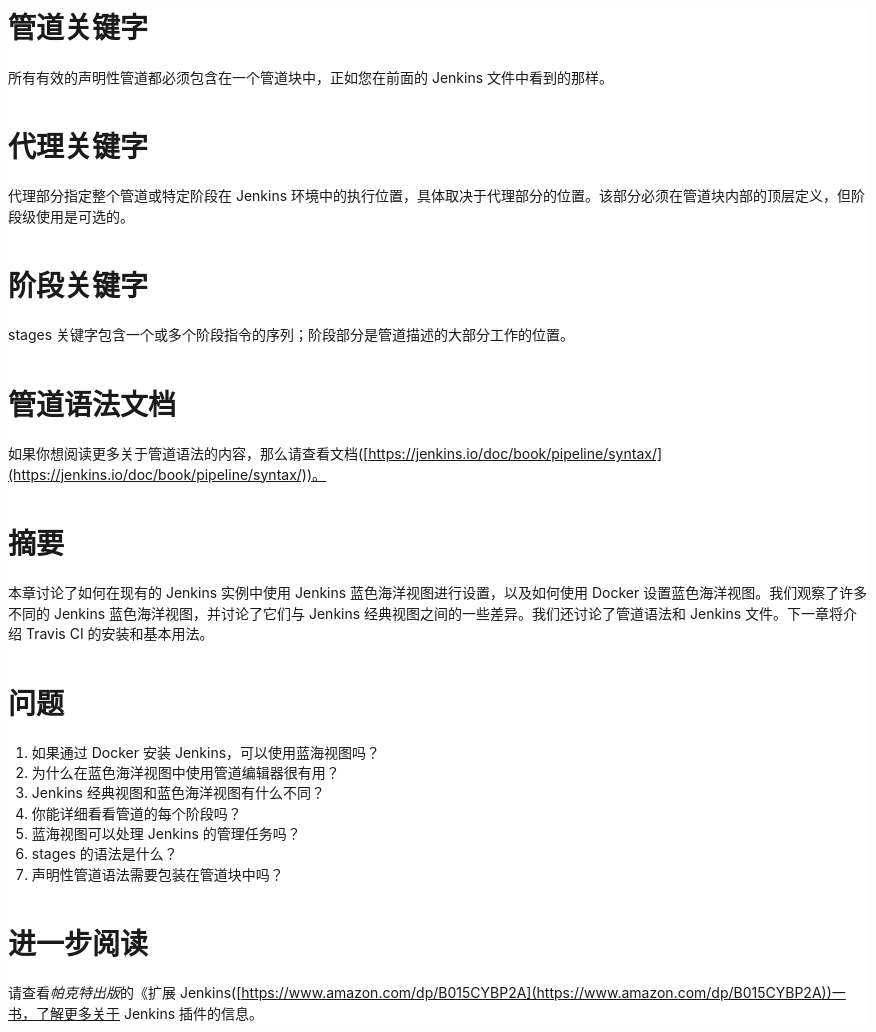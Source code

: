 # 管道关键字

所有有效的声明性管道都必须包含在一个管道块中，正如您在前面的 Jenkins 文件中看到的那样。

# 代理关键字

代理部分指定整个管道或特定阶段在 Jenkins 环境中的执行位置，具体取决于代理部分的位置。该部分必须在管道块内部的顶层定义，但阶段级使用是可选的。

# 阶段关键字

stages 关键字包含一个或多个阶段指令的序列；阶段部分是管道描述的大部分工作的位置。

# 管道语法文档

如果你想阅读更多关于管道语法的内容，那么请查看文档([https://jenkins.io/doc/book/pipeline/syntax/](https://jenkins.io/doc/book/pipeline/syntax/))。

# 摘要

本章讨论了如何在现有的 Jenkins 实例中使用 Jenkins 蓝色海洋视图进行设置，以及如何使用 Docker 设置蓝色海洋视图。我们观察了许多不同的 Jenkins 蓝色海洋视图，并讨论了它们与 Jenkins 经典视图之间的一些差异。我们还讨论了管道语法和 Jenkins 文件。下一章将介绍 Travis CI 的安装和基本用法。

# 问题

1.  如果通过 Docker 安装 Jenkins，可以使用蓝海视图吗？
2.  为什么在蓝色海洋视图中使用管道编辑器很有用？
3.  Jenkins 经典视图和蓝色海洋视图有什么不同？
4.  你能详细看看管道的每个阶段吗？
5.  蓝海视图可以处理 Jenkins 的管理任务吗？
6.  stages 的语法是什么？
7.  声明性管道语法需要包装在管道块中吗？

# 进一步阅读

请查看*帕克特出版*的《扩展 Jenkins([https://www.amazon.com/dp/B015CYBP2A](https://www.amazon.com/dp/B015CYBP2A))一书，了解更多关于 Jenkins 插件的信息。